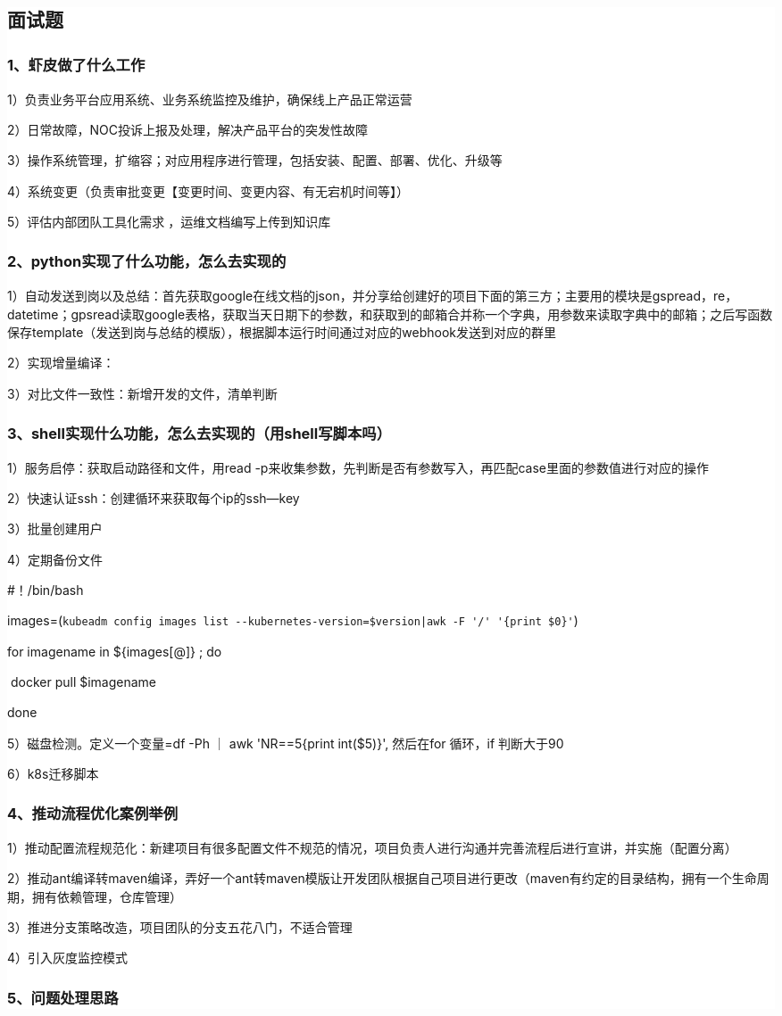 

## 面试题

### 1、虾皮做了什么工作

  1）负责业务平台应用系统、业务系统监控及维护，确保线上产品正常运营

  2）日常故障，NOC投诉上报及处理，解决产品平台的突发性故障

  3）操作系统管理，扩缩容；对应用程序进行管理，包括安装、配置、部署、优化、升级等

  4）系统变更（负责审批变更【变更时间、变更内容、有无宕机时间等】）

  5）评估内部团队工具化需求 ，运维文档编写上传到知识库

### 2、python实现了什么功能，怎么去实现的

  1）自动发送到岗以及总结：首先获取google在线文档的json，并分享给创建好的项目下面的第三方；主要用的模块是gspread，re，datetime；gpsread读取google表格，获取当天日期下的参数，和获取到的邮箱合并称一个字典，用参数来读取字典中的邮箱；之后写函数保存template（发送到岗与总结的模版），根据脚本运行时间通过对应的webhook发送到对应的群里

  2）实现增量编译：

 3）对比文件一致性：新增开发的文件，清单判断

### 3、shell实现什么功能，怎么去实现的（用shell写脚本吗）

  1）服务启停：获取启动路径和文件，用read -p来收集参数，先判断是否有参数写入，再匹配case里面的参数值进行对应的操作

  2）快速认证ssh：创建循环来获取每个ip的ssh—key

  3）批量创建用户

  4）定期备份文件

\#！/bin/bash

images=(`kubeadm config images list --kubernetes-version=$version|awk -F '/' '{print $0}'`)

for imagename in ${images[@]} ; do

​        docker pull $imagename

done

  5）磁盘检测。定义一个变量=df -Ph ｜ awk  'NR==5{print int($5)}', 然后在for 循环，if 判断大于90 

 6）k8s迁移脚本

### 4、推动流程优化案例举例

  1）推动配置流程规范化：新建项目有很多配置文件不规范的情况，项目负责人进行沟通并完善流程后进行宣讲，并实施（配置分离）

  2）推动ant编译转maven编译，弄好一个ant转maven模版让开发团队根据自己项目进行更改（maven有约定的目录结构，拥有一个生命周期，拥有依赖管理，仓库管理）

  3）推进分支策略改造，项目团队的分支五花八门，不适合管理

 4）引入灰度监控模式

### 5、问题处理思路
